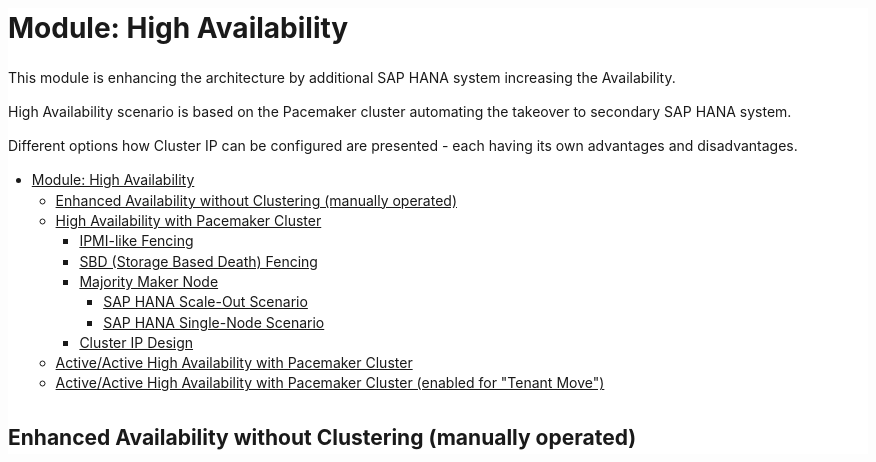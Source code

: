 # Module: High Availability

This module is enhancing the architecture by additional SAP HANA system increasing the Availability.

High Availability scenario is based on the Pacemaker cluster automating the takeover to secondary SAP HANA system.

Different options how Cluster IP can be configured are presented - each having its own advantages and disadvantages.



- [Module: High Availability](#module-high-availability)
  - [Enhanced Availability without Clustering (manually operated)](#enhanced-availability-without-clustering-manually-operated)
  - [High Availability with Pacemaker Cluster](#high-availability-with-pacemaker-cluster)
    - [IPMI-like Fencing](#ipmi-like-fencing)
    - [SBD (Storage Based Death) Fencing](#sbd-storage-based-death-fencing)
    - [Majority Maker Node](#majority-maker-node)
      - [SAP HANA Scale-Out Scenario](#sap-hana-scale-out-scenario)
      - [SAP HANA Single-Node Scenario](#sap-hana-single-node-scenario)
    - [Cluster IP Design](#cluster-ip-design)
  - [Active/Active High Availability with Pacemaker Cluster](#activeactive-high-availability-with-pacemaker-cluster)
  - [Active/Active High Availability with Pacemaker Cluster (enabled for &quot;Tenant Move&quot;)](#activeactive-high-availability-with-pacemaker-cluster-enabled-for-quottenant-movequot)



## Enhanced Availability without Clustering (manually operated)
